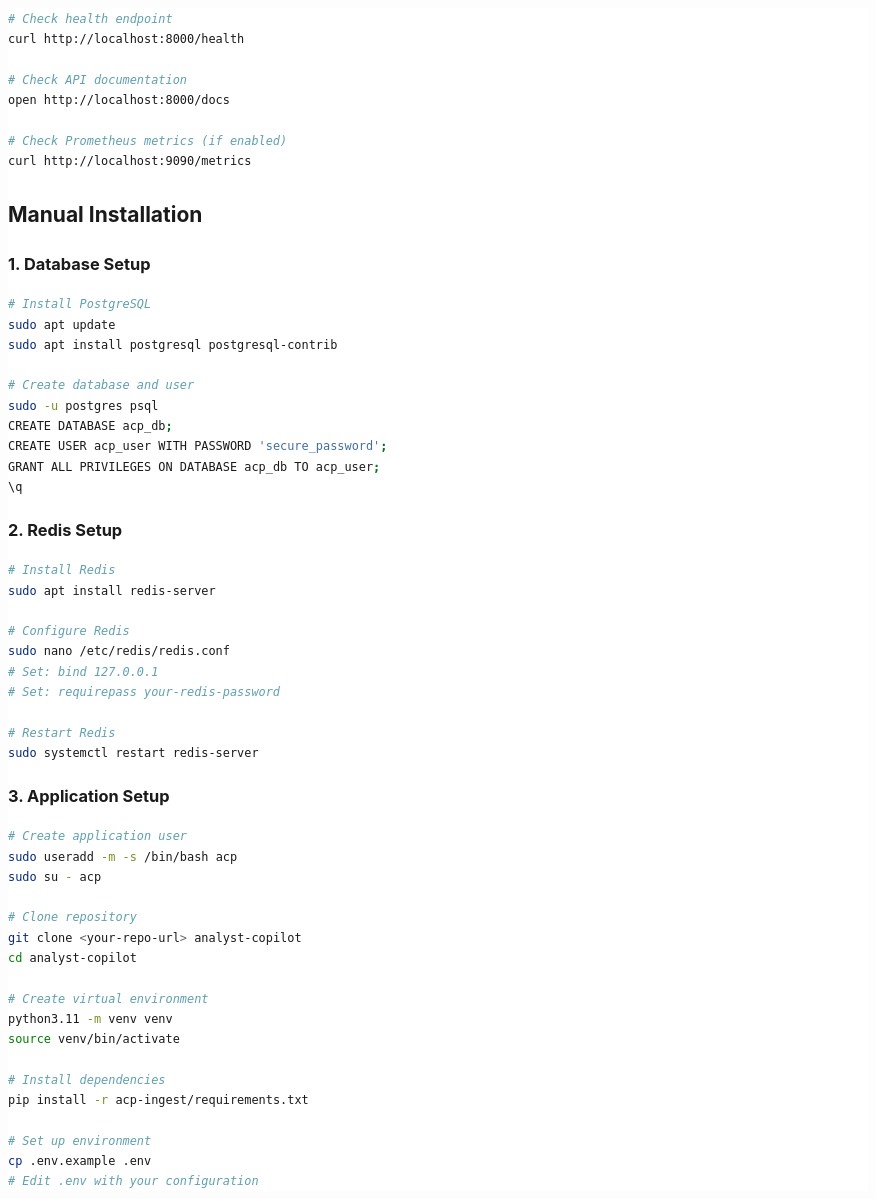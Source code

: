 ```bash
# Check health endpoint
curl http://localhost:8000/health

# Check API documentation
open http://localhost:8000/docs

# Check Prometheus metrics (if enabled)
curl http://localhost:9090/metrics
```

## Manual Installation

### 1. Database Setup

```bash
# Install PostgreSQL
sudo apt update
sudo apt install postgresql postgresql-contrib

# Create database and user
sudo -u postgres psql
CREATE DATABASE acp_db;
CREATE USER acp_user WITH PASSWORD 'secure_password';
GRANT ALL PRIVILEGES ON DATABASE acp_db TO acp_user;
\q
```

### 2. Redis Setup

```bash
# Install Redis
sudo apt install redis-server

# Configure Redis
sudo nano /etc/redis/redis.conf
# Set: bind 127.0.0.1
# Set: requirepass your-redis-password

# Restart Redis
sudo systemctl restart redis-server
```

### 3. Application Setup

```bash
# Create application user
sudo useradd -m -s /bin/bash acp
sudo su - acp

# Clone repository
git clone <your-repo-url> analyst-copilot
cd analyst-copilot

# Create virtual environment
python3.11 -m venv venv
source venv/bin/activate

# Install dependencies
pip install -r acp-ingest/requirements.txt

# Set up environment
cp .env.example .env
# Edit .env with your configuration

```